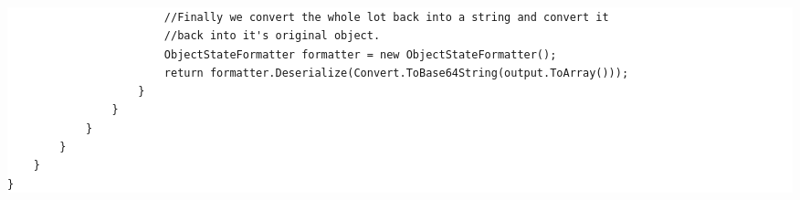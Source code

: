                             //Finally we convert the whole lot back into a string and convert it
                            //back into it's original object.
                            ObjectStateFormatter formatter = new ObjectStateFormatter();
                            return formatter.Deserialize(Convert.ToBase64String(output.ToArray()));
                        }
                    }
                }
            }
        }
    }
